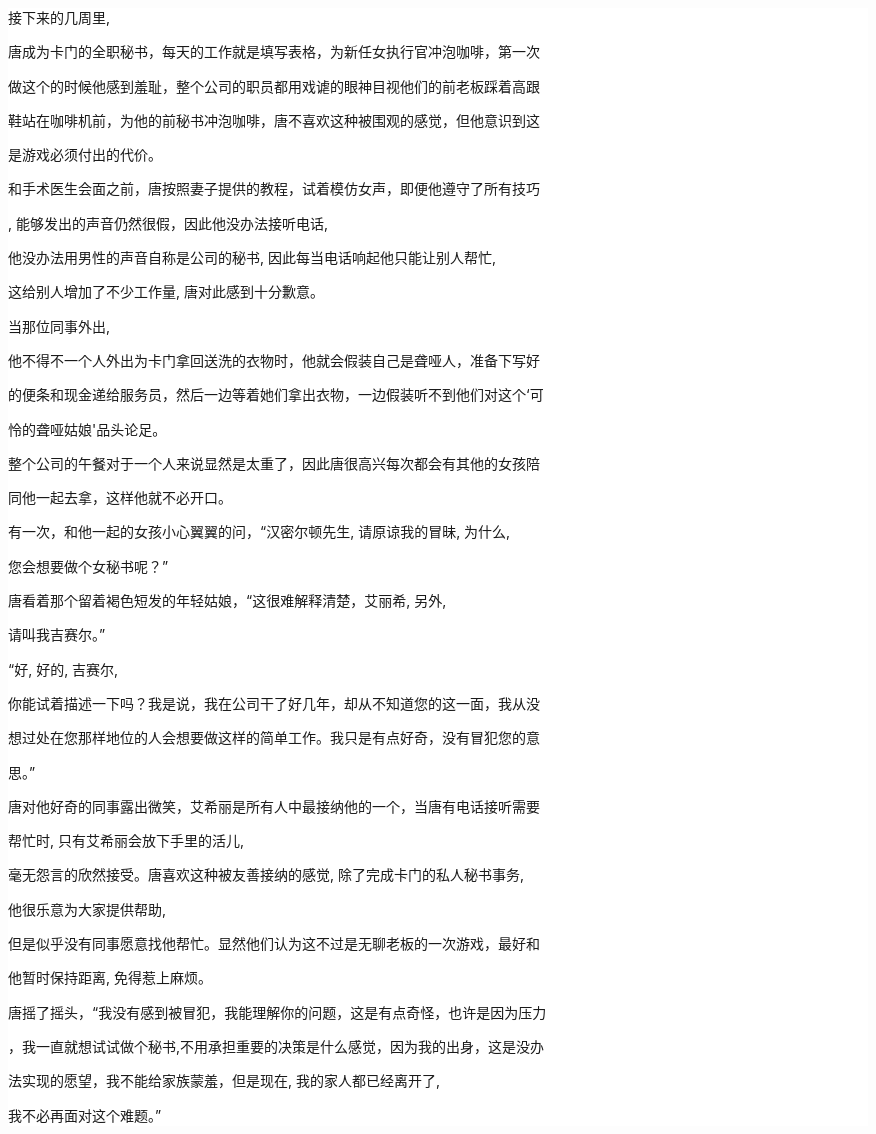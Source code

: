 接下来的几周里,

唐成为卡门的全职秘书，每天的工作就是填写表格，为新任女执行官冲泡咖啡，第一次

做这个的时候他感到羞耻，整个公司的职员都用戏谑的眼神目视他们的前老板踩着高跟

鞋站在咖啡机前，为他的前秘书冲泡咖啡，唐不喜欢这种被围观的感觉，但他意识到这

是游戏必须付出的代价。

和手术医生会面之前，唐按照妻子提供的教程，试着模仿女声，即便他遵守了所有技巧

, 能够发出的声音仍然很假，因此他没办法接听电话,

他没办法用男性的声音自称是公司的秘书, 因此每当电话响起他只能让别人帮忙,

这给别人增加了不少工作量, 唐对此感到十分歉意。

当那位同事外出,

他不得不一个人外出为卡门拿回送洗的衣物时，他就会假装自己是聋哑人，准备下写好

的便条和现金递给服务员，然后一边等着她们拿出衣物，一边假装听不到他们对这个‘可

怜的聋哑姑娘'品头论足。

整个公司的午餐对于一个人来说显然是太重了，因此唐很高兴每次都会有其他的女孩陪

同他一起去拿，这样他就不必开口。

有一次，和他一起的女孩小心翼翼的问，“汉密尔顿先生, 请原谅我的冒昧, 为什么,

您会想要做个女秘书呢？”

唐看着那个留着褐色短发的年轻姑娘，“这很难解释清楚，艾丽希, 另外,

请叫我吉赛尔。”

“好, 好的, 吉赛尔,

你能试着描述一下吗？我是说，我在公司干了好几年，却从不知道您的这一面，我从没

想过处在您那样地位的人会想要做这样的简单工作。我只是有点好奇，没有冒犯您的意

思。”

唐对他好奇的同事露出微笑，艾希丽是所有人中最接纳他的一个，当唐有电话接听需要

帮忙时, 只有艾希丽会放下手里的活儿,

毫无怨言的欣然接受。唐喜欢这种被友善接纳的感觉, 除了完成卡门的私人秘书事务,

他很乐意为大家提供帮助,

但是似乎没有同事愿意找他帮忙。显然他们认为这不过是无聊老板的一次游戏，最好和

他暂时保持距离, 免得惹上麻烦。

唐摇了摇头，“我没有感到被冒犯，我能理解你的问题，这是有点奇怪，也许是因为压力

，我一直就想试试做个秘书,不用承担重要的决策是什么感觉，因为我的出身，这是没办

法实现的愿望，我不能给家族蒙羞，但是现在, 我的家人都已经离开了,

我不必再面对这个难题。”
